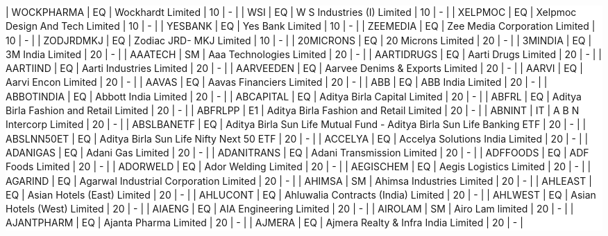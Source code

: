 | WOCKPHARMA | EQ | Wockhardt Limited | 10 | - |
| WSI | EQ | W S Industries (I) Limited | 10 | - |
| XELPMOC | EQ | Xelpmoc Design And Tech Limited | 10 | - |
| YESBANK | EQ | Yes Bank Limited | 10 | - |
| ZEEMEDIA | EQ | Zee Media Corporation Limited | 10 | - |
| ZODJRDMKJ | EQ | Zodiac JRD- MKJ Limited | 10 | - |
| 20MICRONS | EQ | 20 Microns Limited | 20 | - |
| 3MINDIA | EQ | 3M India Limited | 20 | - |
| AAATECH | SM | Aaa Technologies Limited | 20 | - |
| AARTIDRUGS | EQ | Aarti Drugs Limited | 20 | - |
| AARTIIND | EQ | Aarti Industries Limited | 20 | - |
| AARVEEDEN | EQ | Aarvee Denims & Exports Limited | 20 | - |
| AARVI | EQ | Aarvi Encon Limited | 20 | - |
| AAVAS | EQ | Aavas Financiers Limited | 20 | - |
| ABB | EQ | ABB India Limited | 20 | - |
| ABBOTINDIA | EQ | Abbott India Limited | 20 | - |
| ABCAPITAL | EQ | Aditya Birla Capital Limited | 20 | - |
| ABFRL | EQ | Aditya Birla Fashion and Retail Limited | 20 | - |
| ABFRLPP | E1 | Aditya Birla Fashion and Retail Limited | 20 | - |
| ABNINT | IT | A B N Intercorp Limited | 20 | - |
| ABSLBANETF | EQ | Aditya Birla Sun Life Mutual Fund - Aditya Birla Sun Life Banking ETF | 20 | - |
| ABSLNN50ET | EQ | Aditya Birla Sun Life Nifty Next 50 ETF | 20 | - |
| ACCELYA | EQ | Accelya Solutions India Limited | 20 | - |
| ADANIGAS | EQ | Adani Gas Limited | 20 | - |
| ADANITRANS | EQ | Adani Transmission Limited | 20 | - |
| ADFFOODS | EQ | ADF Foods Limited | 20 | - |
| ADORWELD | EQ | Ador Welding Limited | 20 | - |
| AEGISCHEM | EQ | Aegis Logistics Limited | 20 | - |
| AGARIND | EQ | Agarwal Industrial Corporation Limited | 20 | - |
| AHIMSA | SM | Ahimsa Industries Limited | 20 | - |
| AHLEAST | EQ | Asian Hotels (East) Limited | 20 | - |
| AHLUCONT | EQ | Ahluwalia Contracts (India) Limited | 20 | - |
| AHLWEST | EQ | Asian Hotels (West) Limited | 20 | - |
| AIAENG | EQ | AIA Engineering Limited | 20 | - |
| AIROLAM | SM | Airo Lam limited | 20 | - |
| AJANTPHARM | EQ | Ajanta Pharma Limited | 20 | - |
| AJMERA | EQ | Ajmera Realty & Infra India Limited | 20 | - |
